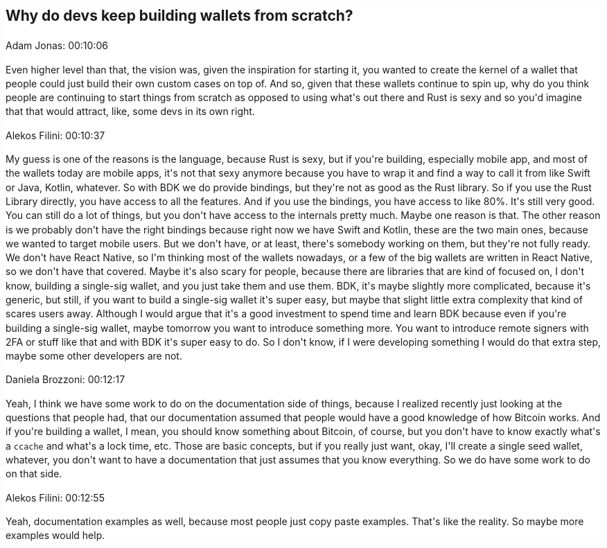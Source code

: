 ## Why do devs keep building wallets from scratch?

Adam Jonas: 00:10:06

Even higher level than that, the vision was, given the inspiration for starting it, you wanted to create the kernel of a wallet that people could just build their own custom cases on top of.
And so, given that these wallets continue to spin up, why do you think people are continuing to start things from scratch as opposed to using what's out there and Rust is sexy and so you'd imagine that that would attract, like, some devs in its own right.

Alekos Filini: 00:10:37

My guess is one of the reasons is the language, because Rust is sexy, but if you're building, especially mobile app, and most of the wallets today are mobile apps, it's not that sexy anymore because you have to wrap it and find a way to call it from like Swift or Java, Kotlin, whatever.
So with BDK we do provide bindings, but they're not as good as the Rust library.
So if you use the Rust Library directly, you have access to all the features.
And if you use the bindings, you have access to like 80%.
It's still very good.
You can still do a lot of things, but you don't have access to the internals pretty much.
Maybe one reason is that.
The other reason is we probably don't have the right bindings because right now we have Swift and Kotlin, these are the two main ones, because we wanted to target mobile users.
But we don't have, or at least, there's somebody working on them, but they're not fully ready.
We don't have React Native, so I'm thinking most of the wallets nowadays, or a few of the big wallets are written in React Native, so we don't have that covered.
Maybe it's also scary for people, because there are libraries that are kind of focused on, I don't know, building a single-sig wallet, and you just take them and use them.
BDK, it's maybe slightly more complicated, because it's generic, but still, if you want to build a single-sig wallet it's super easy, but maybe that slight little extra complexity that kind of scares users away.
Although I would argue that it's a good investment to spend time and learn BDK because even if you're building a single-sig wallet, maybe tomorrow you want to introduce something more.
You want to introduce remote signers with 2FA or stuff like that and with BDK it's super easy to do.
So I don't know, if I were developing something I would do that extra step, maybe some other developers are not.

Daniela Brozzoni: 00:12:17

Yeah, I think we have some work to do on the documentation side of things, because I realized recently just looking at the questions that people had, that our documentation assumed that people would have a good knowledge of how Bitcoin works.
And if you're building a wallet, I mean, you should know something about Bitcoin, of course, but you don't have to know exactly what's a `ccache` and what's a lock time, etc.
Those are basic concepts, but if you really just want, okay, I'll create a single seed wallet, whatever, you don't want to have a documentation that just assumes that you know everything.
So we do have some work to do on that side.

Alekos Filini: 00:12:55

Yeah, documentation examples as well, because most people just copy paste examples.
That's like the reality.
So maybe more examples would help.

